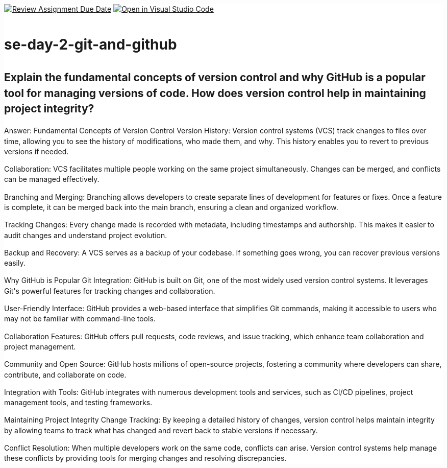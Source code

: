 [![Review Assignment Due Date](https://classroom.github.com/assets/deadline-readme-button-22041afd0340ce965d47ae6ef1cefeee28c7c493a6346c4f15d667ab976d596c.svg)](https://classroom.github.com/a/8wgCKhpZ)
[![Open in Visual Studio Code](https://classroom.github.com/assets/open-in-vscode-2e0aaae1b6195c2367325f4f02e2d04e9abb55f0b24a779b69b11b9e10269abc.svg)](https://classroom.github.com/online_ide?assignment_repo_id=16259363&assignment_repo_type=AssignmentRepo)

# se-day-2-git-and-github

## Explain the fundamental concepts of version control and why GitHub is a popular tool for managing versions of code. How does version control help in maintaining project integrity?

Answer: 
Fundamental Concepts of Version Control
Version History: Version control systems (VCS) track changes to files over time, allowing you to see the history of modifications, who made them, and why. This history enables you to revert to previous versions if needed.

Collaboration: VCS facilitates multiple people working on the same project simultaneously. Changes can be merged, and conflicts can be managed effectively.

Branching and Merging: Branching allows developers to create separate lines of development for features or fixes. Once a feature is complete, it can be merged back into the main branch, ensuring a clean and organized workflow.

Tracking Changes: Every change made is recorded with metadata, including timestamps and authorship. This makes it easier to audit changes and understand project evolution.

Backup and Recovery: A VCS serves as a backup of your codebase. If something goes wrong, you can recover previous versions easily.

Why GitHub is Popular
Git Integration: GitHub is built on Git, one of the most widely used version control systems. It leverages Git's powerful features for tracking changes and collaboration.

User-Friendly Interface: GitHub provides a web-based interface that simplifies Git commands, making it accessible to users who may not be familiar with command-line tools.

Collaboration Features: GitHub offers pull requests, code reviews, and issue tracking, which enhance team collaboration and project management.

Community and Open Source: GitHub hosts millions of open-source projects, fostering a community where developers can share, contribute, and collaborate on code.

Integration with Tools: GitHub integrates with numerous development tools and services, such as CI/CD pipelines, project management tools, and testing frameworks.

Maintaining Project Integrity
Change Tracking: By keeping a detailed history of changes, version control helps maintain integrity by allowing teams to track what has changed and revert back to stable versions if necessary.

Conflict Resolution: When multiple developers work on the same code, conflicts can arise. Version control systems help manage these conflicts by providing tools for merging changes and resolving discrepancies.
